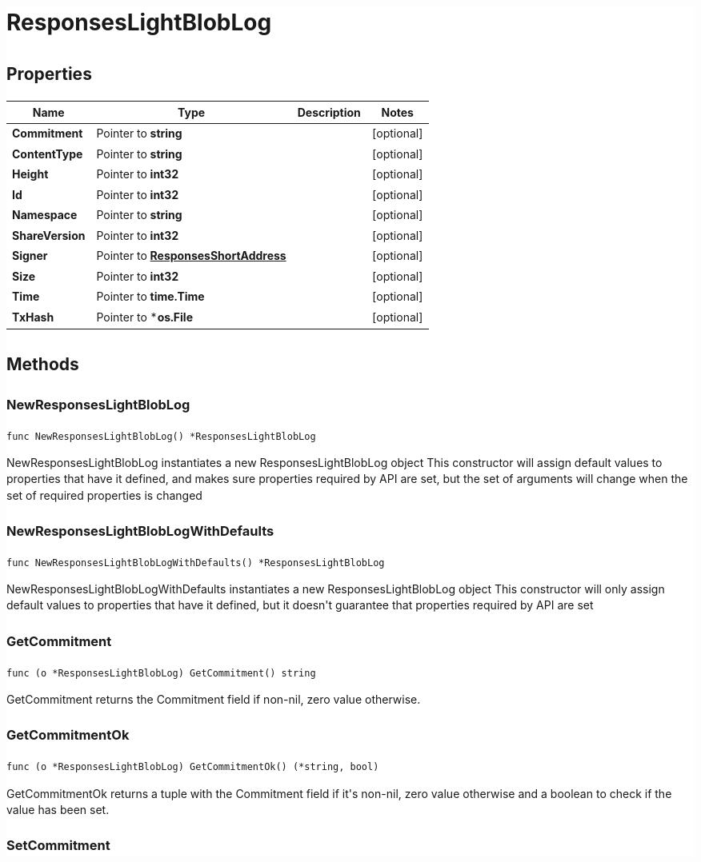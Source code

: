 # ResponsesLightBlobLog

## Properties

Name | Type | Description | Notes
------------ | ------------- | ------------- | -------------
**Commitment** | Pointer to **string** |  | [optional] 
**ContentType** | Pointer to **string** |  | [optional] 
**Height** | Pointer to **int32** |  | [optional] 
**Id** | Pointer to **int32** |  | [optional] 
**Namespace** | Pointer to **string** |  | [optional] 
**ShareVersion** | Pointer to **int32** |  | [optional] 
**Signer** | Pointer to [**ResponsesShortAddress**](ResponsesShortAddress.md) |  | [optional] 
**Size** | Pointer to **int32** |  | [optional] 
**Time** | Pointer to **time.Time** |  | [optional] 
**TxHash** | Pointer to ***os.File** |  | [optional] 

## Methods

### NewResponsesLightBlobLog

`func NewResponsesLightBlobLog() *ResponsesLightBlobLog`

NewResponsesLightBlobLog instantiates a new ResponsesLightBlobLog object
This constructor will assign default values to properties that have it defined,
and makes sure properties required by API are set, but the set of arguments
will change when the set of required properties is changed

### NewResponsesLightBlobLogWithDefaults

`func NewResponsesLightBlobLogWithDefaults() *ResponsesLightBlobLog`

NewResponsesLightBlobLogWithDefaults instantiates a new ResponsesLightBlobLog object
This constructor will only assign default values to properties that have it defined,
but it doesn't guarantee that properties required by API are set

### GetCommitment

`func (o *ResponsesLightBlobLog) GetCommitment() string`

GetCommitment returns the Commitment field if non-nil, zero value otherwise.

### GetCommitmentOk

`func (o *ResponsesLightBlobLog) GetCommitmentOk() (*string, bool)`

GetCommitmentOk returns a tuple with the Commitment field if it's non-nil, zero value otherwise
and a boolean to check if the value has been set.

### SetCommitment
